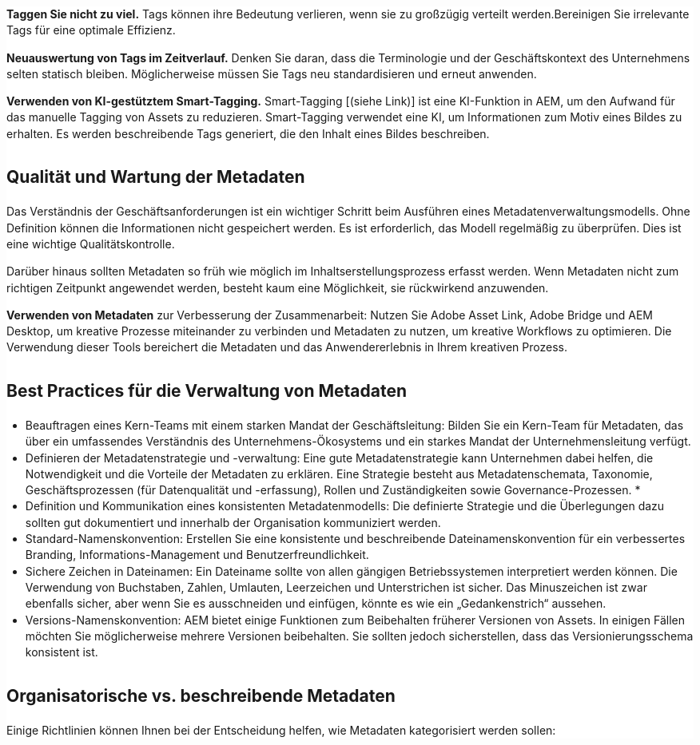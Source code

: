 **Taggen Sie nicht zu viel.** Tags können ihre Bedeutung verlieren, wenn sie zu großzügig verteilt werden.Bereinigen Sie irrelevante Tags für eine optimale Effizienz.

**Neuauswertung von Tags im Zeitverlauf.** Denken Sie daran, dass die Terminologie und der Geschäftskontext des Unternehmens selten statisch bleiben. Möglicherweise müssen Sie Tags neu standardisieren und erneut anwenden.

**Verwenden von KI-gestütztem Smart-Tagging.** Smart-Tagging [(siehe Link)] ist eine KI-Funktion in AEM, um den Aufwand für das manuelle Tagging von Assets zu reduzieren. Smart-Tagging verwendet eine KI, um Informationen zum Motiv eines Bildes zu erhalten. Es werden beschreibende Tags generiert, die den Inhalt eines Bildes beschreiben.

## Qualität und Wartung der Metadaten

Das Verständnis der Geschäftsanforderungen ist ein wichtiger Schritt beim Ausführen eines Metadatenverwaltungsmodells. Ohne Definition können die Informationen nicht gespeichert werden. Es ist erforderlich, das Modell regelmäßig zu überprüfen. Dies ist eine wichtige Qualitätskontrolle.

Darüber hinaus sollten Metadaten so früh wie möglich im Inhaltserstellungsprozess erfasst werden. Wenn Metadaten nicht zum richtigen Zeitpunkt angewendet werden, besteht kaum eine Möglichkeit, sie rückwirkend anzuwenden.

**Verwenden von Metadaten** zur Verbesserung der Zusammenarbeit: Nutzen Sie Adobe Asset Link, Adobe Bridge und AEM Desktop, um kreative Prozesse miteinander zu verbinden und Metadaten zu nutzen, um kreative Workflows zu optimieren. Die Verwendung dieser Tools bereichert die Metadaten und das Anwendererlebnis in Ihrem kreativen Prozess.

## Best Practices für die Verwaltung von Metadaten

* Beauftragen eines Kern-Teams mit einem starken Mandat der Geschäftsleitung: Bilden Sie ein Kern-Team für Metadaten, das über ein umfassendes Verständnis des Unternehmens-Ökosystems und ein starkes Mandat der Unternehmensleitung verfügt.
* Definieren der Metadatenstrategie und -verwaltung: Eine gute Metadatenstrategie kann Unternehmen dabei helfen, die Notwendigkeit und die Vorteile der Metadaten zu erklären. Eine Strategie besteht aus Metadatenschemata, Taxonomie, Geschäftsprozessen (für Datenqualität und -erfassung), Rollen und Zuständigkeiten sowie Governance-Prozessen. *
* Definition und Kommunikation eines konsistenten Metadatenmodells: Die definierte Strategie und die Überlegungen dazu sollten gut dokumentiert und innerhalb der Organisation kommuniziert werden.
* Standard-Namenskonvention: Erstellen Sie eine konsistente und beschreibende Dateinamenskonvention für ein verbessertes Branding, Informations-Management und Benutzerfreundlichkeit.
* Sichere Zeichen in Dateinamen: Ein Dateiname sollte von allen gängigen Betriebssystemen interpretiert werden können. Die Verwendung von Buchstaben, Zahlen, Umlauten, Leerzeichen und Unterstrichen ist sicher. Das Minuszeichen ist zwar ebenfalls sicher, aber wenn Sie es ausschneiden und einfügen, könnte es wie ein „Gedankenstrich“ aussehen.
* Versions-Namenskonvention: AEM bietet einige Funktionen zum Beibehalten früherer Versionen von Assets. In einigen Fällen möchten Sie möglicherweise mehrere Versionen beibehalten. Sie sollten jedoch sicherstellen, dass das Versionierungsschema konsistent ist.

## Organisatorische vs. beschreibende Metadaten

Einige Richtlinien können Ihnen bei der Entscheidung helfen, wie Metadaten kategorisiert werden sollen:
